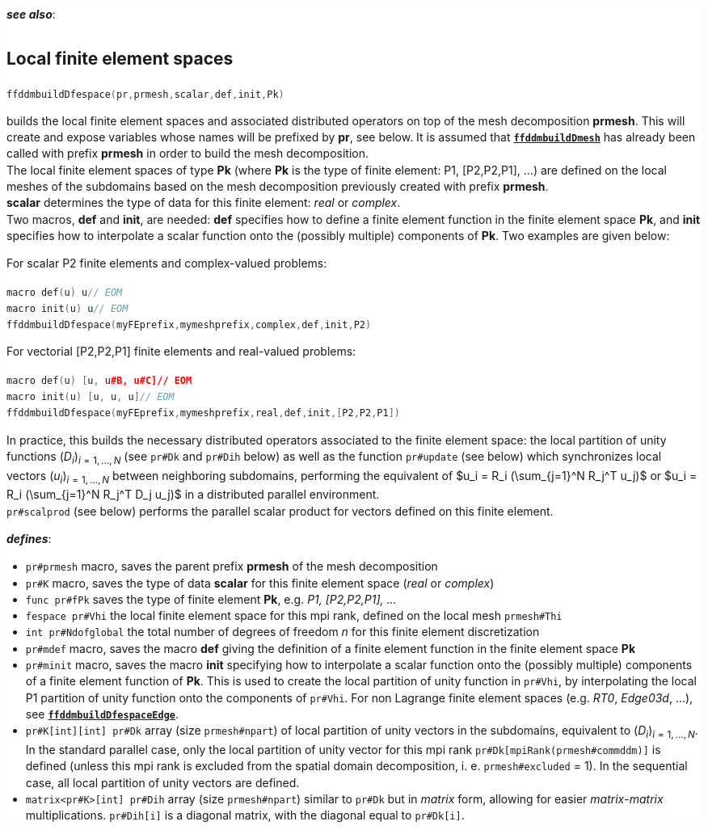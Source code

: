 ***see also***:

## Local finite element spaces

```cpp
ffddmbuildDfespace(pr,prmesh,scalar,def,init,Pk)
```

builds the local finite element spaces and associated distributed operators on top of the mesh decomposition **prmesh**. This will create and expose variables whose names will be prefixed by **pr**, see below. It is assumed that **[`ffddmbuildDmesh`](#overlapping-mesh-decomposition)** has already been called with prefix **prmesh** in order to build the mesh decomposition.  
The local finite element spaces of type **Pk** (where **Pk** is the type of finite element: P1, [P2,P2,P1], ...) are defined on the local meshes of the subdomains based on the mesh decomposition previously created with prefix **prmesh**.  
**scalar** determines the type of data for this finite element: *real* or *complex*.  
Two macros, **def** and **init**, are needed: **def** specifies how to define a finite element function in the finite element space **Pk**, and **init** specifies how to interpolate a scalar function onto the (possibly multiple) components of **Pk**. Two examples are given below:  

For scalar P2 finite elements and complex-valued problems:
```cpp
macro def(u) u// EOM
macro init(u) u// EOM
ffddmbuildDfespace(myFEprefix,mymeshprefix,complex,def,init,P2)
```

For vectorial [P2,P2,P1] finite elements and real-valued problems:
```cpp
macro def(u) [u, u#B, u#C]// EOM
macro init(u) [u, u, u]// EOM
ffddmbuildDfespace(myFEprefix,mymeshprefix,real,def,init,[P2,P2,P1])
```

In practice, this builds the necessary distributed operators associated to the finite element space: the local partition of unity functions $(D_i)_{i=1,...,N}$ (see `pr#Dk` and `pr#Dih` below) as well as the function `pr#update` (see below) which synchronizes local vectors $(u_i)_{i=1,...,N}$ between neighboring subdomains, performing the equivalent of $u_i = R_i (\sum_{j=1}^N R_j^T u_j)$ or $u_i = R_i (\sum_{j=1}^N R_j^T D_j u_j)$ in a distributed parallel environment.  
`pr#scalprod` (see below) performs the parallel scalar product for vectors defined on this finite element.

***defines***:

- `pr#prmesh` macro, saves the parent prefix **prmesh** of the mesh decomposition
- `pr#K` macro, saves the type of data **scalar** for this finite element space (*real* or *complex*)
- `func pr#fPk` saves the type of finite element **Pk**, e.g. *P1, [P2,P2,P1], ...*
- `fespace pr#Vhi` the local finite element space for this mpi rank, defined on the local mesh `prmesh#Thi`
- `int pr#Ndofglobal` the total number of degrees of freedom $n$ for this finite element discretization
- `pr#mdef` macro, saves the macro **def** giving the definition of a finite element function in the finite element space **Pk**
- `pr#minit` macro, saves the macro **init** specifying how to interpolate a scalar function onto the (possibly multiple) components of a finite element function of **Pk**. This is used to create the local partition of unity function in `pr#Vhi`, by interpolating the local P1 partition of unity function onto the components of `pr#Vhi`. For non Lagrange finite element spaces (e.g. *RT0*, *Edge03d*, ...), see **[`ffddmbuildDfespaceEdge`](#local-finite-element-spaces)**. 
- `pr#K[int][int] pr#Dk` array (size `prmesh#npart`) of local partition of unity vectors in the subdomains, equivalent to $(D_i)_{i=1,...,N}$. In the standard parallel case, only the local partition of unity vector for this mpi rank `pr#Dk[mpiRank(prmesh#commddm)]` is defined (unless this mpi rank is excluded from the spatial domain decomposition, i. e. `prmesh#excluded` = 1). In the sequential case, all local partition of unity vectors are defined.
- `matrix<pr#K>[int] pr#Dih` array (size `prmesh#npart`) similar to `pr#Dk` but in *matrix* form, allowing for easier *matrix*-*matrix* multiplications. `pr#Dih[i]` is a diagonal matrix, with the diagonal equal to `pr#Dk[i]`.